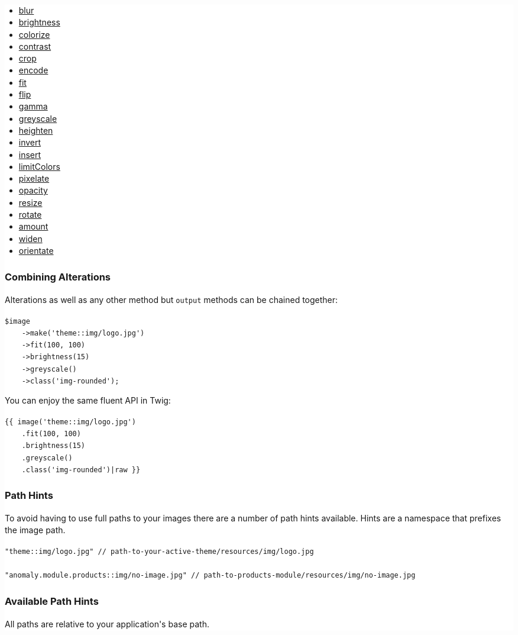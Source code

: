 *   [blur](http://image.intervention.io/api/blur)
*   [brightness](http://image.intervention.io/api/brightness)
*   [colorize](http://image.intervention.io/api/colorize)
*   [contrast](http://image.intervention.io/api/contrast)
*   [crop](http://image.intervention.io/api/crop)
*   [encode](http://image.intervention.io/api/encode)
*   [fit](http://image.intervention.io/api/fit)
*   [flip](http://image.intervention.io/api/flip)
*   [gamma](http://image.intervention.io/api/gamma)
*   [greyscale](http://image.intervention.io/api/greyscale)
*   [heighten](http://image.intervention.io/api/heighten)
*   [invert](http://image.intervention.io/api/invert)
*   [insert](http://image.intervention.io/api/insert)
*   [limitColors](http://image.intervention.io/api/limitColors)
*   [pixelate](http://image.intervention.io/api/pixelate)
*   [opacity](http://image.intervention.io/api/opacity)
*   [resize](http://image.intervention.io/api/resize)
*   [rotate](http://image.intervention.io/api/rotate)
*   [amount](http://image.intervention.io/api/amount)
*   [widen](http://image.intervention.io/api/widen)
*   [orientate](http://image.intervention.io/api/orientate)

### Combining Alterations

Alterations as well as any other method but `output` methods can be chained together:

    $image
        ->make('theme::img/logo.jpg')
        ->fit(100, 100)
        ->brightness(15)
        ->greyscale()
        ->class('img-rounded');

You can enjoy the same fluent API in Twig:

    {{ image('theme::img/logo.jpg')
        .fit(100, 100)
        .brightness(15)
        .greyscale()
        .class('img-rounded')|raw }}

### Path Hints

To avoid having to use full paths to your images there are a number of path hints available. Hints are a namespace that prefixes the image path.

    "theme::img/logo.jpg" // path-to-your-active-theme/resources/img/logo.jpg

    "anomaly.module.products::img/no-image.jpg" // path-to-products-module/resources/img/no-image.jpg

### Available Path Hints

All paths are relative to your application's base path.
